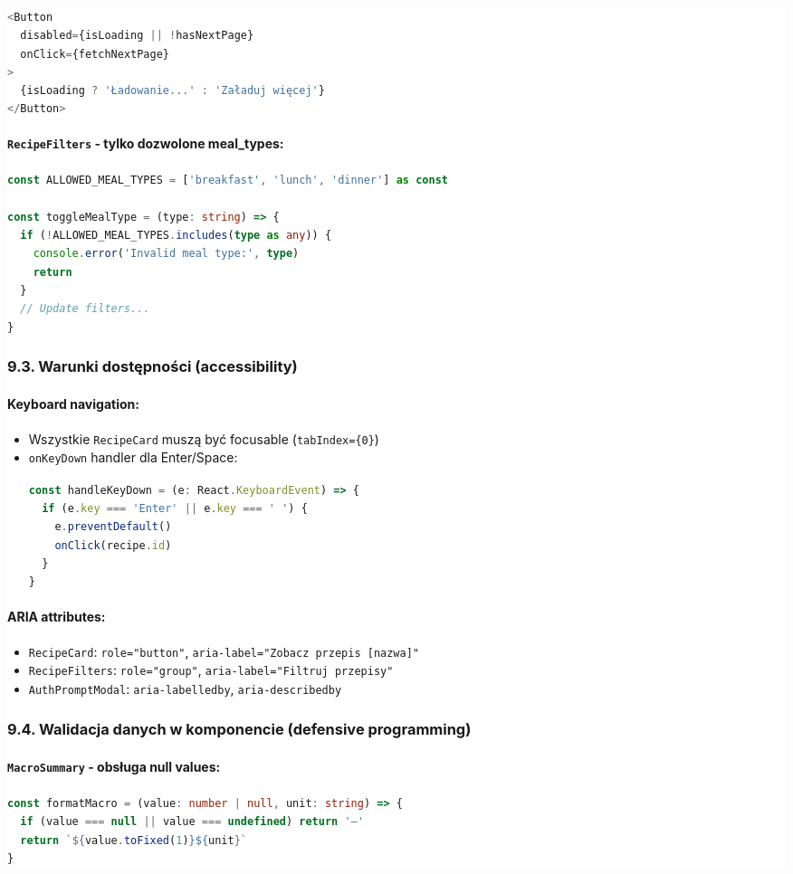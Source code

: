 ```typescript
<Button
  disabled={isLoading || !hasNextPage}
  onClick={fetchNextPage}
>
  {isLoading ? 'Ładowanie...' : 'Załaduj więcej'}
</Button>
```

#### `RecipeFilters` - tylko dozwolone meal_types:

```typescript
const ALLOWED_MEAL_TYPES = ['breakfast', 'lunch', 'dinner'] as const

const toggleMealType = (type: string) => {
  if (!ALLOWED_MEAL_TYPES.includes(type as any)) {
    console.error('Invalid meal type:', type)
    return
  }
  // Update filters...
}
```

### 9.3. Warunki dostępności (accessibility)

#### Keyboard navigation:

- Wszystkie `RecipeCard` muszą być focusable (`tabIndex={0}`)
- `onKeyDown` handler dla Enter/Space:
  ```typescript
  const handleKeyDown = (e: React.KeyboardEvent) => {
    if (e.key === 'Enter' || e.key === ' ') {
      e.preventDefault()
      onClick(recipe.id)
    }
  }
  ```

#### ARIA attributes:

- `RecipeCard`: `role="button"`, `aria-label="Zobacz przepis [nazwa]"`
- `RecipeFilters`: `role="group"`, `aria-label="Filtruj przepisy"`
- `AuthPromptModal`: `aria-labelledby`, `aria-describedby`

### 9.4. Walidacja danych w komponencie (defensive programming)

#### `MacroSummary` - obsługa null values:

```typescript
const formatMacro = (value: number | null, unit: string) => {
  if (value === null || value === undefined) return '—'
  return `${value.toFixed(1)}${unit}`
}
```
